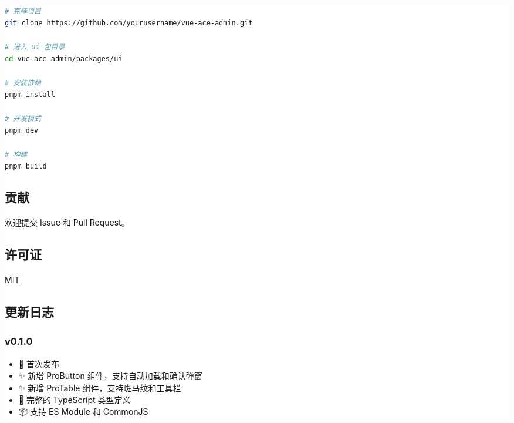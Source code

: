 ```bash
# 克隆项目
git clone https://github.com/yourusername/vue-ace-admin.git

# 进入 ui 包目录
cd vue-ace-admin/packages/ui

# 安装依赖
pnpm install

# 开发模式
pnpm dev

# 构建
pnpm build
```

## 贡献

欢迎提交 Issue 和 Pull Request。

## 许可证

[MIT](LICENSE)

## 更新日志

### v0.1.0

- 🎉 首次发布
- ✨ 新增 ProButton 组件，支持自动加载和确认弹窗
- ✨ 新增 ProTable 组件，支持斑马纹和工具栏
- 📝 完整的 TypeScript 类型定义
- 📦 支持 ES Module 和 CommonJS
